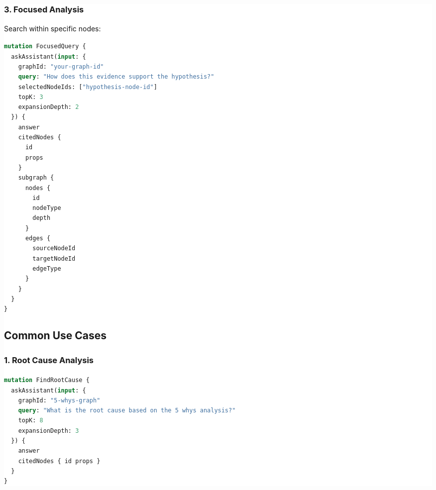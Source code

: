 ### 3. Focused Analysis

Search within specific nodes:

```graphql
mutation FocusedQuery {
  askAssistant(input: {
    graphId: "your-graph-id"
    query: "How does this evidence support the hypothesis?"
    selectedNodeIds: ["hypothesis-node-id"]
    topK: 3
    expansionDepth: 2
  }) {
    answer
    citedNodes {
      id
      props
    }
    subgraph {
      nodes {
        id
        nodeType
        depth
      }
      edges {
        sourceNodeId
        targetNodeId
        edgeType
      }
    }
  }
}
```

## Common Use Cases

### 1. Root Cause Analysis

```graphql
mutation FindRootCause {
  askAssistant(input: {
    graphId: "5-whys-graph"
    query: "What is the root cause based on the 5 whys analysis?"
    topK: 8
    expansionDepth: 3
  }) {
    answer
    citedNodes { id props }
  }
}
```
